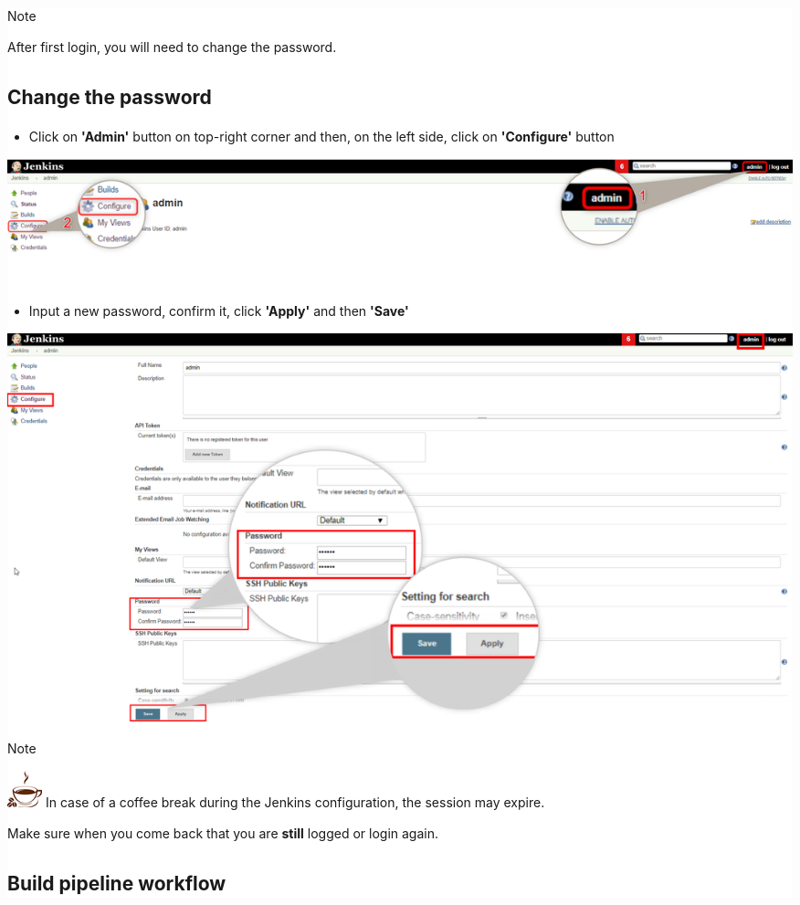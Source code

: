 > [!Note]
> After first login, you will need to change the password.

## Change the password

- Click on **'Admin'** button on top-right corner and then, on the left side, click on **'Configure'** button 

![](./images/jenkins-build-configure.png)

<br>

- Input a new password, confirm it, click **'Apply'** and then **'Save'**

![](./images/jenkins-build-change-password.png)

> [!Note]
> ![](./images/jenkins-build-coffee.png) In case of a coffee break during the Jenkins configuration, the session may expire. 
> 
> Make sure when you come back that you are **still** logged or login again.


## Build pipeline workflow
